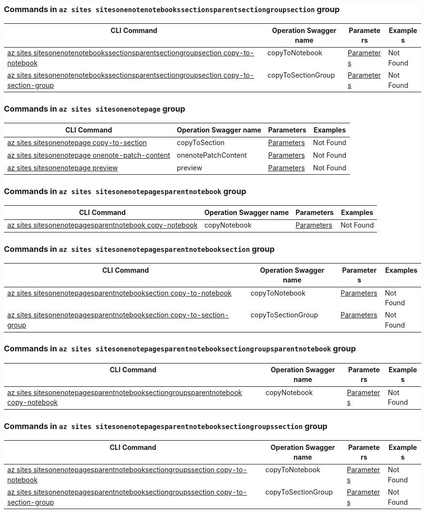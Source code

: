 ### <a name="CommandsInsites.onenote.notebooks.sections.parentSectionGroup.sections">Commands in `az sites sitesonenotenotebookssectionsparentsectiongroupsection` group</a>
|CLI Command|Operation Swagger name|Parameters|Examples|
|---------|------------|--------|-----------|
|[az sites sitesonenotenotebookssectionsparentsectiongroupsection copy-to-notebook](#sites.onenote.notebooks.sections.parentSectionGroup.sectionscopyToNotebook)|copyToNotebook|[Parameters](#Parameterssites.onenote.notebooks.sections.parentSectionGroup.sectionscopyToNotebook)|Not Found|
|[az sites sitesonenotenotebookssectionsparentsectiongroupsection copy-to-section-group](#sites.onenote.notebooks.sections.parentSectionGroup.sectionscopyToSectionGroup)|copyToSectionGroup|[Parameters](#Parameterssites.onenote.notebooks.sections.parentSectionGroup.sectionscopyToSectionGroup)|Not Found|

### <a name="CommandsInsites.onenote.pages">Commands in `az sites sitesonenotepage` group</a>
|CLI Command|Operation Swagger name|Parameters|Examples|
|---------|------------|--------|-----------|
|[az sites sitesonenotepage copy-to-section](#sites.onenote.pagescopyToSection)|copyToSection|[Parameters](#Parameterssites.onenote.pagescopyToSection)|Not Found|
|[az sites sitesonenotepage onenote-patch-content](#sites.onenote.pagesonenotePatchContent)|onenotePatchContent|[Parameters](#Parameterssites.onenote.pagesonenotePatchContent)|Not Found|
|[az sites sitesonenotepage preview](#sites.onenote.pagespreview)|preview|[Parameters](#Parameterssites.onenote.pagespreview)|Not Found|

### <a name="CommandsInsites.onenote.pages.parentNotebook">Commands in `az sites sitesonenotepagesparentnotebook` group</a>
|CLI Command|Operation Swagger name|Parameters|Examples|
|---------|------------|--------|-----------|
|[az sites sitesonenotepagesparentnotebook copy-notebook](#sites.onenote.pages.parentNotebookcopyNotebook)|copyNotebook|[Parameters](#Parameterssites.onenote.pages.parentNotebookcopyNotebook)|Not Found|

### <a name="CommandsInsites.onenote.pages.parentNotebook.sections">Commands in `az sites sitesonenotepagesparentnotebooksection` group</a>
|CLI Command|Operation Swagger name|Parameters|Examples|
|---------|------------|--------|-----------|
|[az sites sitesonenotepagesparentnotebooksection copy-to-notebook](#sites.onenote.pages.parentNotebook.sectionscopyToNotebook)|copyToNotebook|[Parameters](#Parameterssites.onenote.pages.parentNotebook.sectionscopyToNotebook)|Not Found|
|[az sites sitesonenotepagesparentnotebooksection copy-to-section-group](#sites.onenote.pages.parentNotebook.sectionscopyToSectionGroup)|copyToSectionGroup|[Parameters](#Parameterssites.onenote.pages.parentNotebook.sectionscopyToSectionGroup)|Not Found|

### <a name="CommandsInsites.onenote.pages.parentNotebook.sectionGroups.parentNotebook">Commands in `az sites sitesonenotepagesparentnotebooksectiongroupsparentnotebook` group</a>
|CLI Command|Operation Swagger name|Parameters|Examples|
|---------|------------|--------|-----------|
|[az sites sitesonenotepagesparentnotebooksectiongroupsparentnotebook copy-notebook](#sites.onenote.pages.parentNotebook.sectionGroups.parentNotebookcopyNotebook)|copyNotebook|[Parameters](#Parameterssites.onenote.pages.parentNotebook.sectionGroups.parentNotebookcopyNotebook)|Not Found|

### <a name="CommandsInsites.onenote.pages.parentNotebook.sectionGroups.sections">Commands in `az sites sitesonenotepagesparentnotebooksectiongroupssection` group</a>
|CLI Command|Operation Swagger name|Parameters|Examples|
|---------|------------|--------|-----------|
|[az sites sitesonenotepagesparentnotebooksectiongroupssection copy-to-notebook](#sites.onenote.pages.parentNotebook.sectionGroups.sectionscopyToNotebook)|copyToNotebook|[Parameters](#Parameterssites.onenote.pages.parentNotebook.sectionGroups.sectionscopyToNotebook)|Not Found|
|[az sites sitesonenotepagesparentnotebooksectiongroupssection copy-to-section-group](#sites.onenote.pages.parentNotebook.sectionGroups.sectionscopyToSectionGroup)|copyToSectionGroup|[Parameters](#Parameterssites.onenote.pages.parentNotebook.sectionGroups.sectionscopyToSectionGroup)|Not Found|
